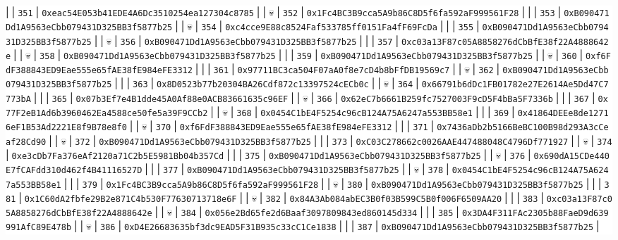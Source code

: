 |  | `351` | `0xeac54E053b41EDE4A6Dc3510254ea127304c8785` |
| 💀 | `352` | `0x1Fc4BC3B9cca5A9b86C8D5f6fa592aF999561F28` |
|  | `353` | `0xB090471Dd1A9563eCbb079431D325BB3f5877b25` |
| 💀 | `354` | `0xc4cce9E88c8524Faf533785ff0151Fa4fF69FcDa` |
|  | `355` | `0xB090471Dd1A9563eCbb079431D325BB3f5877b25` |
| 💀 | `356` | `0xB090471Dd1A9563eCbb079431D325BB3f5877b25` |
|  | `357` | `0xc03a13F87c05A8858276dCbBfE38f22A4888642e` |
| 💀 | `358` | `0xB090471Dd1A9563eCbb079431D325BB3f5877b25` |
|  | `359` | `0xB090471Dd1A9563eCbb079431D325BB3f5877b25` |
| 💀 | `360` | `0xf6FdF388843ED9Eae555e65fAE38fE984eFE3312` |
|  | `361` | `0x97711BC3ca504F07aA0f8e7cD4b8bFfDB19569c7` |
| 💀 | `362` | `0xB090471Dd1A9563eCbb079431D325BB3f5877b25` |
|  | `363` | `0x8D0523b77b20304BA26Cdf872c13397524cECb0c` |
| 💀 | `364` | `0x66791b6dDc1FB01782e27E2614Ae5Dd47C7773bA` |
|  | `365` | `0x07b3Ef7e4B1dde45A0Af88e0ACB83661635c96EF` |
| 💀 | `366` | `0x62eC7b6661B259fc7527003F9cD5F4bBa5F7336b` |
|  | `367` | `0x77F2eB1Ad6b3960462Ea4588ce50fe5a39F9CCb2` |
| 💀 | `368` | `0x0454C1bE4F5254c96cB124A75A6247a553BB58e1` |
|  | `369` | `0x41864DEEe8de12716eF1B53Ad2221E8f9B78e8f0` |
| 💀 | `370` | `0xf6FdF388843ED9Eae555e65fAE38fE984eFE3312` |
|  | `371` | `0x7436aDb2b5166BeBC100B98d293A3cCeaf28Cd90` |
| 💀 | `372` | `0xB090471Dd1A9563eCbb079431D325BB3f5877b25` |
|  | `373` | `0xC03C278662c0026AAE447488048C4796Df771927` |
| 💀 | `374` | `0xe3cDb7Fa376eAf2120a71C2b5E5981Bb04b357Cd` |
|  | `375` | `0xB090471Dd1A9563eCbb079431D325BB3f5877b25` |
| 💀 | `376` | `0x690dA15CDe440E7fCAFdd310d462f4B41116527D` |
|  | `377` | `0xB090471Dd1A9563eCbb079431D325BB3f5877b25` |
| 💀 | `378` | `0x0454C1bE4F5254c96cB124A75A6247a553BB58e1` |
|  | `379` | `0x1Fc4BC3B9cca5A9b86C8D5f6fa592aF999561F28` |
| 💀 | `380` | `0xB090471Dd1A9563eCbb079431D325BB3f5877b25` |
|  | `381` | `0x1C60dA2fbfe29B2e871C4b530F77630713718e6F` |
| 💀 | `382` | `0x84A3Ab084abEC3B0f03B599C5B0f006F6509AA20` |
|  | `383` | `0xc03a13F87c05A8858276dCbBfE38f22A4888642e` |
| 💀 | `384` | `0x056e2Bd65fe2d6Baaf3097809843ed860145d334` |
|  | `385` | `0x3DA4F311FAc2305b88FaeD9d639991AfC89E478b` |
| 💀 | `386` | `0xD4E26683635bf3dc9EAD5F31B935c33cC1Ce1838` |
|  | `387` | `0xB090471Dd1A9563eCbb079431D325BB3f5877b25` |